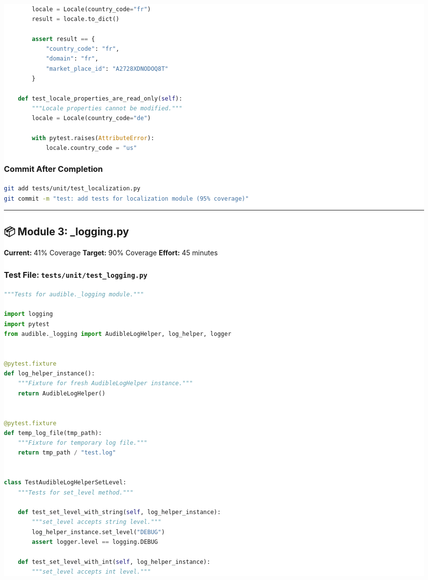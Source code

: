 ```python
        locale = Locale(country_code="fr")
        result = locale.to_dict()

        assert result == {
            "country_code": "fr",
            "domain": "fr",
            "market_place_id": "A2728XDNODOQ8T"
        }

    def test_locale_properties_are_read_only(self):
        """Locale properties cannot be modified."""
        locale = Locale(country_code="de")

        with pytest.raises(AttributeError):
            locale.country_code = "us"
```

### Commit After Completion

```bash
git add tests/unit/test_localization.py
git commit -m "test: add tests for localization module (95% coverage)"
```

---

## 📦 Module 3: \_logging.py

**Current:** 41% Coverage
**Target:** 90% Coverage
**Effort:** 45 minutes

### Test File: `tests/unit/test_logging.py`

```python
"""Tests for audible._logging module."""

import logging
import pytest
from audible._logging import AudibleLogHelper, log_helper, logger


@pytest.fixture
def log_helper_instance():
    """Fixture for fresh AudibleLogHelper instance."""
    return AudibleLogHelper()


@pytest.fixture
def temp_log_file(tmp_path):
    """Fixture for temporary log file."""
    return tmp_path / "test.log"


class TestAudibleLogHelperSetLevel:
    """Tests for set_level method."""

    def test_set_level_with_string(self, log_helper_instance):
        """set_level accepts string level."""
        log_helper_instance.set_level("DEBUG")
        assert logger.level == logging.DEBUG

    def test_set_level_with_int(self, log_helper_instance):
        """set_level accepts int level."""
```